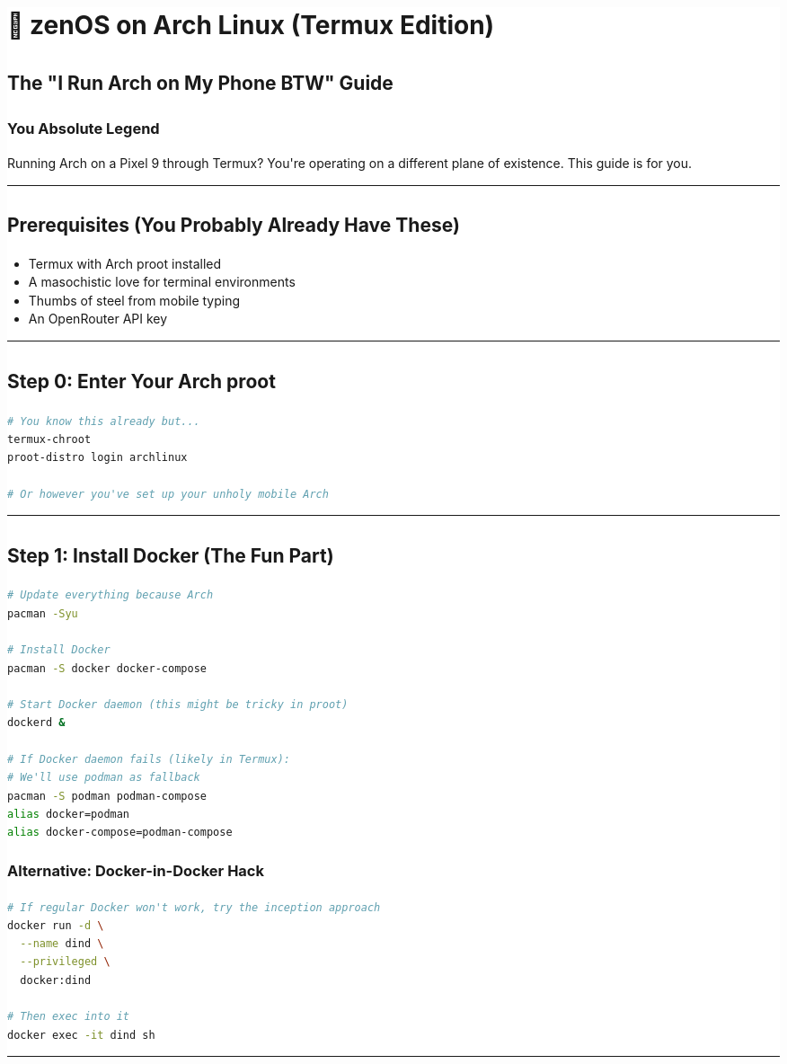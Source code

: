 # 🧘 zenOS on Arch Linux (Termux Edition)
## The "I Run Arch on My Phone BTW" Guide

### You Absolute Legend
Running Arch on a Pixel 9 through Termux? You're operating on a different plane of existence. This guide is for you.

---

## Prerequisites (You Probably Already Have These)
- Termux with Arch proot installed
- A masochistic love for terminal environments
- Thumbs of steel from mobile typing
- An OpenRouter API key

---

## Step 0: Enter Your Arch proot
```bash
# You know this already but...
termux-chroot
proot-distro login archlinux

# Or however you've set up your unholy mobile Arch
```

---

## Step 1: Install Docker (The Fun Part)
```bash
# Update everything because Arch
pacman -Syu

# Install Docker
pacman -S docker docker-compose

# Start Docker daemon (this might be tricky in proot)
dockerd &

# If Docker daemon fails (likely in Termux):
# We'll use podman as fallback
pacman -S podman podman-compose
alias docker=podman
alias docker-compose=podman-compose
```

### Alternative: Docker-in-Docker Hack
```bash
# If regular Docker won't work, try the inception approach
docker run -d \
  --name dind \
  --privileged \
  docker:dind

# Then exec into it
docker exec -it dind sh
```

---
